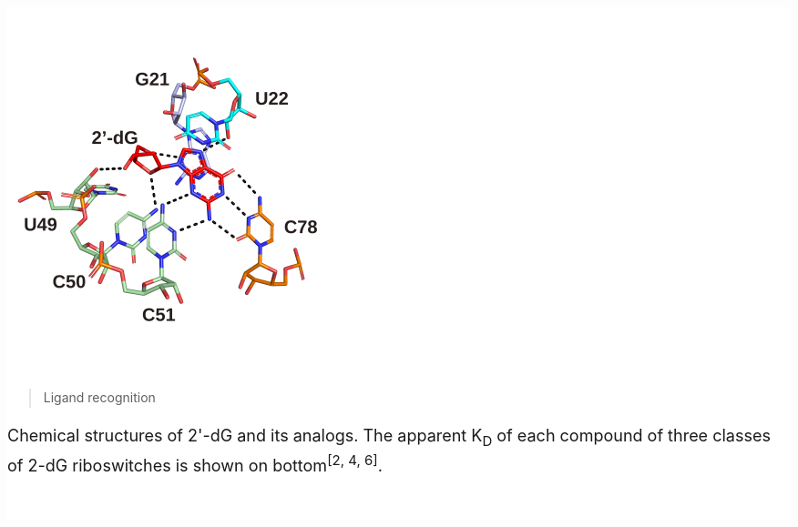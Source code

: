 <td style="text-align:center;padding-bottom: 0px;padding-left: 0px;padding-top: 0px;padding-right: 0px"><img src="/images/binding_pockets/2-dG_riboswitch_binding_pockets4.svg" alt="drawing" style="width:400px"  px="" /></td>
</tr>
</table>
                    
> Ligand recognition
            
<font size=4>
<p>Chemical structures of 2'-dG and its analogs. The apparent K<sub>D</sub> of each compound of three classes of 2-dG riboswitches is shown on bottom<sup>[2, 4, 6]</sup>.<br /><br /></p>
</font>
<table class="table table-bordered" style="table-layout:fixed;width:800px;margin-left:auto;margin-right:auto;">
<tr>
<td style="text-align:center;padding-bottom: 0px;padding-left: 0px;padding-top: 0px;padding-right: 0px">